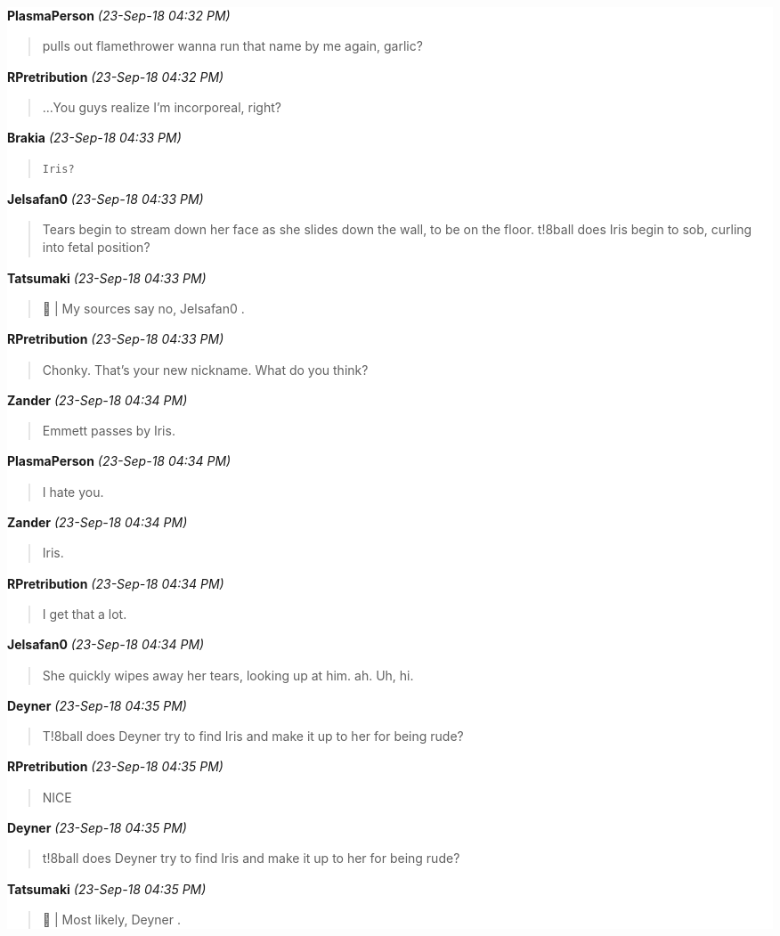 **PlasmaPerson** _(23-Sep-18 04:32 PM)_

> pulls out flamethrower
> wanna run that name by me again, garlic?

**RPretribution** _(23-Sep-18 04:32 PM)_

> ...You guys realize I’m incorporeal, right?

**Brakia** _(23-Sep-18 04:33 PM)_

> `Iris?`

**Jelsafan0** _(23-Sep-18 04:33 PM)_

> Tears begin to stream down her face as she slides down the wall, to be on the floor.
> t!8ball does Iris begin to sob, curling into fetal position?

**Tatsumaki** _(23-Sep-18 04:33 PM)_

> 🎱 | My sources say no,
> Jelsafan0
> .

**RPretribution** _(23-Sep-18 04:33 PM)_

> Chonky. That’s your new nickname. What do you think?

**Zander** _(23-Sep-18 04:34 PM)_

> Emmett passes by Iris.

**PlasmaPerson** _(23-Sep-18 04:34 PM)_

> I hate you.

**Zander** _(23-Sep-18 04:34 PM)_

> Iris.

**RPretribution** _(23-Sep-18 04:34 PM)_

> I get that a lot.

**Jelsafan0** _(23-Sep-18 04:34 PM)_

> She quickly wipes away her tears, looking up at him.
> ah. Uh, hi.

**Deyner** _(23-Sep-18 04:35 PM)_

> T!8ball does Deyner try to find Iris and make it up to her for being rude?

**RPretribution** _(23-Sep-18 04:35 PM)_

> NICE

**Deyner** _(23-Sep-18 04:35 PM)_

> t!8ball does Deyner try to find Iris and make it up to her for being rude?

**Tatsumaki** _(23-Sep-18 04:35 PM)_

> 🎱 | Most likely,
> Deyner
> .
